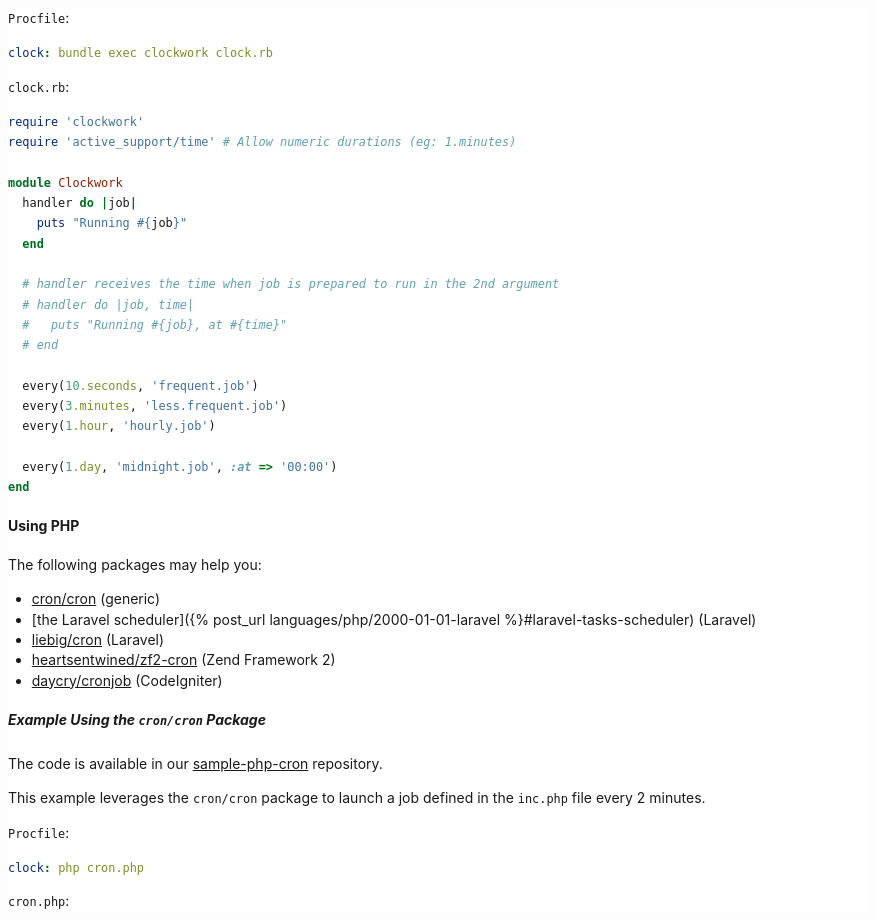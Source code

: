 `Procfile`:

```yaml
clock: bundle exec clockwork clock.rb
```

`clock.rb`:

```ruby
require 'clockwork'
require 'active_support/time' # Allow numeric durations (eg: 1.minutes)

module Clockwork
  handler do |job|
    puts "Running #{job}"
  end

  # handler receives the time when job is prepared to run in the 2nd argument
  # handler do |job, time|
  #   puts "Running #{job}, at #{time}"
  # end

  every(10.seconds, 'frequent.job')
  every(3.minutes, 'less.frequent.job')
  every(1.hour, 'hourly.job')

  every(1.day, 'midnight.job', :at => '00:00')
end
```

#### Using PHP

The following packages may help you:
- [cron/cron](https://github.com/cron/cron) (generic)
- [the Laravel scheduler]({% post_url languages/php/2000-01-01-laravel %}#laravel-tasks-scheduler)
  (Laravel)
- [liebig/cron](https://packagist.org/packages/liebig/cron) (Laravel)
- [heartsentwined/zf2-cron](https://packagist.org/packages/heartsentwined/zf2-cron)
  (Zend Framework 2)
- [daycry/cronjob](https://github.com/daycry/cronjob) (CodeIgniter)

##### Example Using the `cron/cron` Package

The code is available in our [sample-php-cron](https://github.com/Scalingo/sample-php-cron)
repository.

This example leverages the `cron/cron` package to launch a job defined in the
`inc.php` file every 2 minutes.

`Procfile`:

```yaml
clock: php cron.php
```

`cron.php`:

